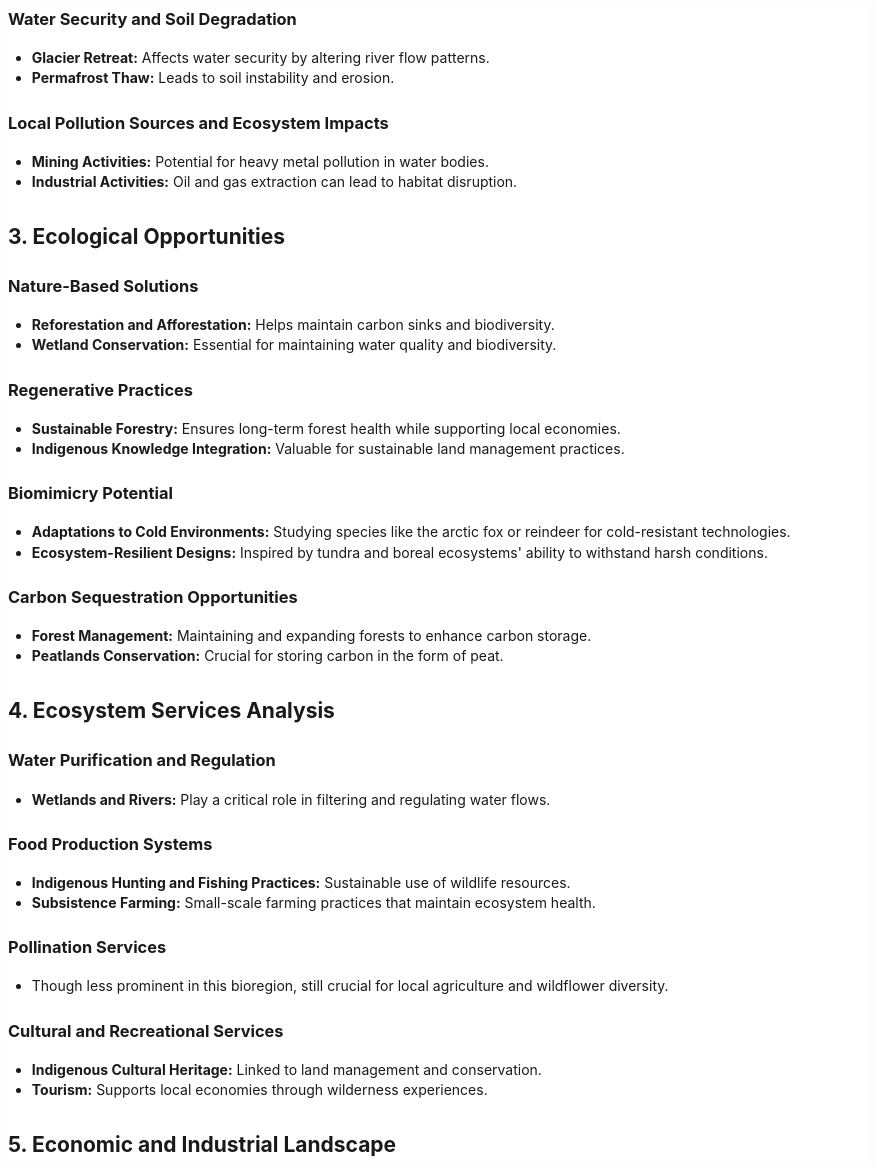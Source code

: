 ### Water Security and Soil Degradation
- **Glacier Retreat:** Affects water security by altering river flow patterns.
- **Permafrost Thaw:** Leads to soil instability and erosion.

### Local Pollution Sources and Ecosystem Impacts
- **Mining Activities:** Potential for heavy metal pollution in water bodies.
- **Industrial Activities:** Oil and gas extraction can lead to habitat disruption.

## 3. Ecological Opportunities

### Nature-Based Solutions
- **Reforestation and Afforestation:** Helps maintain carbon sinks and biodiversity.
- **Wetland Conservation:** Essential for maintaining water quality and biodiversity.

### Regenerative Practices
- **Sustainable Forestry:** Ensures long-term forest health while supporting local economies.
- **Indigenous Knowledge Integration:** Valuable for sustainable land management practices.

### Biomimicry Potential
- **Adaptations to Cold Environments:** Studying species like the arctic fox or reindeer for cold-resistant technologies.
- **Ecosystem-Resilient Designs:** Inspired by tundra and boreal ecosystems' ability to withstand harsh conditions.

### Carbon Sequestration Opportunities
- **Forest Management:** Maintaining and expanding forests to enhance carbon storage.
- **Peatlands Conservation:** Crucial for storing carbon in the form of peat.

## 4. Ecosystem Services Analysis

### Water Purification and Regulation
- **Wetlands and Rivers:** Play a critical role in filtering and regulating water flows.

### Food Production Systems
- **Indigenous Hunting and Fishing Practices:** Sustainable use of wildlife resources.
- **Subsistence Farming:** Small-scale farming practices that maintain ecosystem health.

### Pollination Services
- Though less prominent in this bioregion, still crucial for local agriculture and wildflower diversity.

### Cultural and Recreational Services
- **Indigenous Cultural Heritage:** Linked to land management and conservation.
- **Tourism:** Supports local economies through wilderness experiences.

## 5. Economic and Industrial Landscape
